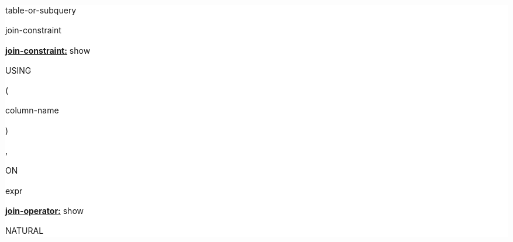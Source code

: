 

table\-or\-subquery



join\-constraint











**[join\-constraint:](syntax/join-constraint.html)**
show








USING



(



column\-name



)






,






ON



expr









**[join\-operator:](syntax/join-operator.html)**
show








NATURAL

